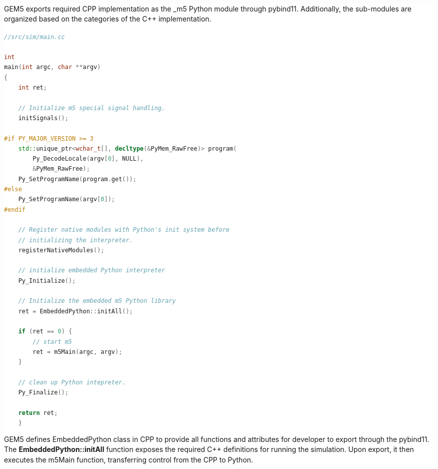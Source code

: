 GEM5 exports required CPP implementation as the \_m5 Python module through 
pybind11. Additionally, the sub-modules are organized based on the categories 
of the C++ implementation. 



```cpp
//src/sim/main.cc

int
main(int argc, char **argv)
{
    int ret;

    // Initialize m5 special signal handling.
    initSignals();

#if PY_MAJOR_VERSION >= 3
    std::unique_ptr<wchar_t[], decltype(&PyMem_RawFree)> program(
        Py_DecodeLocale(argv[0], NULL),
        &PyMem_RawFree);
    Py_SetProgramName(program.get());
#else
    Py_SetProgramName(argv[0]);
#endif

    // Register native modules with Python's init system before
    // initializing the interpreter.
    registerNativeModules();

    // initialize embedded Python interpreter
    Py_Initialize();

    // Initialize the embedded m5 Python library
    ret = EmbeddedPython::initAll();

    if (ret == 0) {
        // start m5
        ret = m5Main(argc, argv);
    }

    // clean up Python intepreter.
    Py_Finalize();

    return ret;
    }

```

GEM5 defines EmbeddedPython class in CPP to provide all functions and attributes 
for developer to export through the pybind11. The **EmbeddedPython::initAll** 
function exposes the required C++ definitions for running the simulation. Upon 
export, it then executes the m5Main function, transferring control from the CPP 
to Python. 
